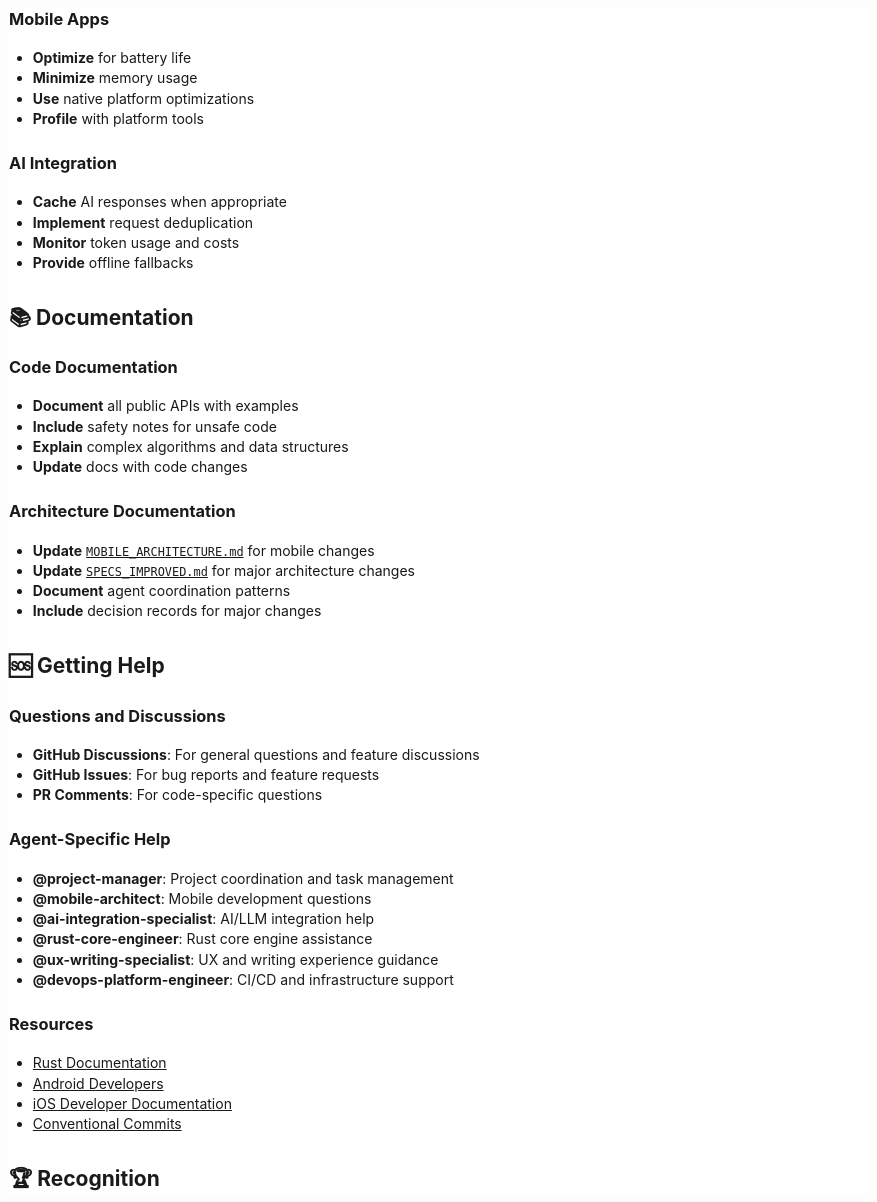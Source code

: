 ### Mobile Apps
- **Optimize** for battery life
- **Minimize** memory usage
- **Use** native platform optimizations
- **Profile** with platform tools

### AI Integration
- **Cache** AI responses when appropriate
- **Implement** request deduplication
- **Monitor** token usage and costs
- **Provide** offline fallbacks

## 📚 Documentation

### Code Documentation
- **Document** all public APIs with examples
- **Include** safety notes for unsafe code
- **Explain** complex algorithms and data structures
- **Update** docs with code changes

### Architecture Documentation
- **Update** [`MOBILE_ARCHITECTURE.md`](MOBILE_ARCHITECTURE.md) for mobile changes
- **Update** [`SPECS_IMPROVED.md`](SPECS_IMPROVED.md) for major architecture changes
- **Document** agent coordination patterns
- **Include** decision records for major changes

## 🆘 Getting Help

### Questions and Discussions
- **GitHub Discussions**: For general questions and feature discussions
- **GitHub Issues**: For bug reports and feature requests
- **PR Comments**: For code-specific questions

### Agent-Specific Help
- **@project-manager**: Project coordination and task management
- **@mobile-architect**: Mobile development questions
- **@ai-integration-specialist**: AI/LLM integration help
- **@rust-core-engineer**: Rust core engine assistance
- **@ux-writing-specialist**: UX and writing experience guidance  
- **@devops-platform-engineer**: CI/CD and infrastructure support

### Resources
- [Rust Documentation](https://doc.rust-lang.org/)
- [Android Developers](https://developer.android.com/)
- [iOS Developer Documentation](https://developer.apple.com/documentation/)
- [Conventional Commits](https://www.conventionalcommits.org/)

## 🏆 Recognition
